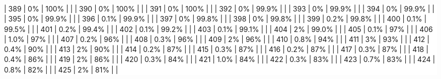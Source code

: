 | 389 | 0% | 100% |  |
| 390 | 0% | 100% |  |
| 391 | 0% | 100% |  |
| 392 | 0% | 99.9% |  |
| 393 | 0% | 99.9% |  |
| 394 | 0% | 99.9% |  |
| 395 | 0% | 99.9% |  |
| 396 | 0.1% | 99.9% |  |
| 397 | 0% | 99.8% |  |
| 398 | 0% | 99.8% |  |
| 399 | 0.2% | 99.8% |  |
| 400 | 0.1% | 99.5% |  |
| 401 | 0.2% | 99.4% |  |
| 402 | 0.1% | 99.2% |  |
| 403 | 0.1% | 99.1% |  |
| 404 | 2% | 99.0% |  |
| 405 | 0.1% | 97% |  |
| 406 | 1.0% | 97% |  |
| 407 | 0.2% | 96% |  |
| 408 | 0.3% | 96% |  |
| 409 | 2% | 96% |  |
| 410 | 0.8% | 94% |  |
| 411 | 3% | 93% |  |
| 412 | 0.4% | 90% |  |
| 413 | 2% | 90% |  |
| 414 | 0.2% | 87% |  |
| 415 | 0.3% | 87% |  |
| 416 | 0.2% | 87% |  |
| 417 | 0.3% | 87% |  |
| 418 | 0.4% | 86% |  |
| 419 | 2% | 86% |  |
| 420 | 0.3% | 84% |  |
| 421 | 1.0% | 84% |  |
| 422 | 0.3% | 83% |  |
| 423 | 0.7% | 83% |  |
| 424 | 0.8% | 82% |  |
| 425 | 2% | 81% |  |
